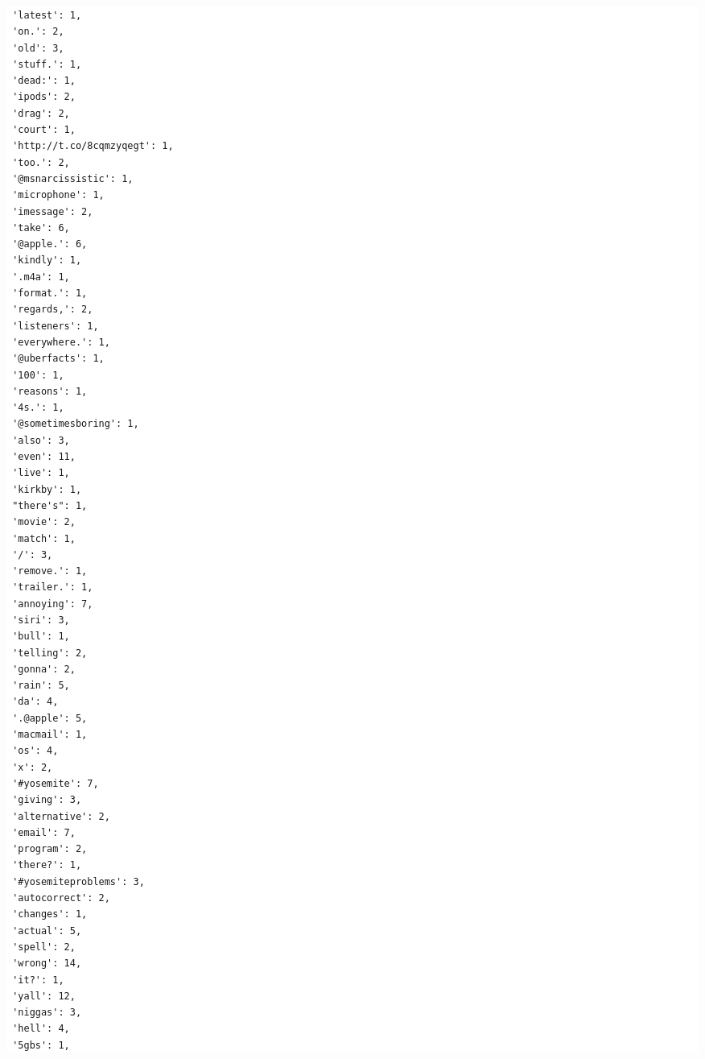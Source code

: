      'latest': 1,
     'on.': 2,
     'old': 3,
     'stuff.': 1,
     'dead:': 1,
     'ipods': 2,
     'drag': 2,
     'court': 1,
     'http://t.co/8cqmzyqegt': 1,
     'too.': 2,
     '@msnarcissistic': 1,
     'microphone': 1,
     'imessage': 2,
     'take': 6,
     '@apple.': 6,
     'kindly': 1,
     '.m4a': 1,
     'format.': 1,
     'regards,': 2,
     'listeners': 1,
     'everywhere.': 1,
     '@uberfacts': 1,
     '100': 1,
     'reasons': 1,
     '4s.': 1,
     '@sometimesboring': 1,
     'also': 3,
     'even': 11,
     'live': 1,
     'kirkby': 1,
     "there's": 1,
     'movie': 2,
     'match': 1,
     '/': 3,
     'remove.': 1,
     'trailer.': 1,
     'annoying': 7,
     'siri': 3,
     'bull': 1,
     'telling': 2,
     'gonna': 2,
     'rain': 5,
     'da': 4,
     '.@apple': 5,
     'macmail': 1,
     'os': 4,
     'x': 2,
     '#yosemite': 7,
     'giving': 3,
     'alternative': 2,
     'email': 7,
     'program': 2,
     'there?': 1,
     '#yosemiteproblems': 3,
     'autocorrect': 2,
     'changes': 1,
     'actual': 5,
     'spell': 2,
     'wrong': 14,
     'it?': 1,
     'yall': 12,
     'niggas': 3,
     'hell': 4,
     '5gbs': 1,